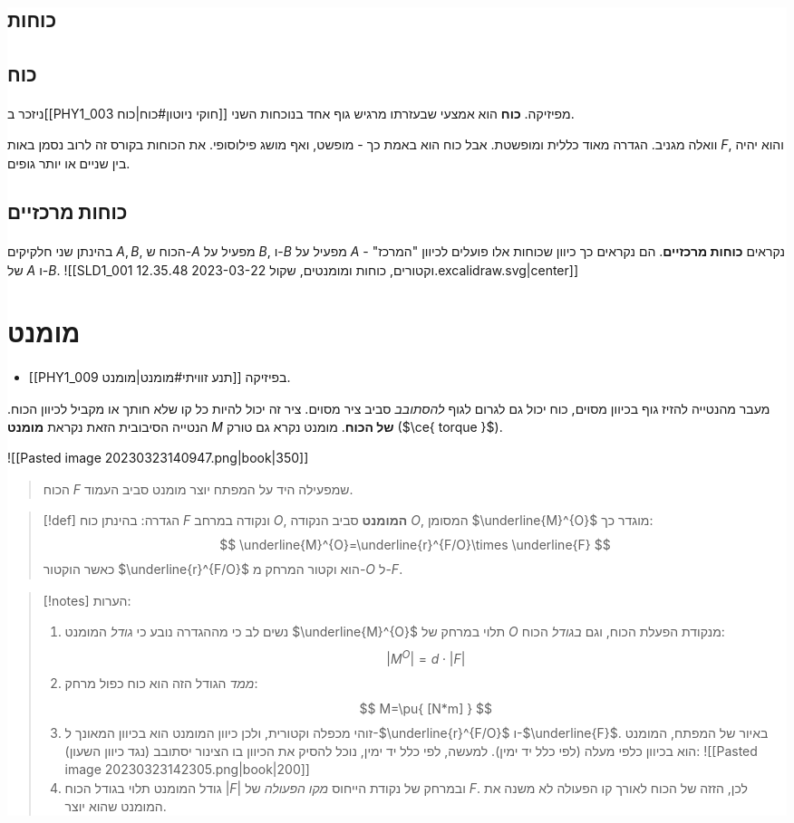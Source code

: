 ## כוחות
## כוח
ניזכר ב[[PHY1_003 חוקי ניוטון#כוח|כוח]] מפיזיקה. 
**כוח** הוא אמצעי שבעזרתו מרגיש גוף אחד בנוכחות השני.

וואלה מגניב. הגדרה מאוד כללית ומופשטת. אבל כוח הוא באמת כך - מופשט, ואף מושג פילוסופי. את הכוחות בקורס זה לרוב נסמן באות $F$, והוא יהיה בין שניים או יותר גופים.


## כוחות מרכזיים

בהינתן שני חלקיקים $A,B$, הכוח ש-$A$ מפעיל על $B$, ו-$B$ מפעיל על $A$ - נקראים **כוחות מרכזיים**. הם נקראים כך כיוון שכוחות אלו פועלים לכיוון "המרכז" של $A$ ו-$B$.
![[SLD1_001 וקטורים, כוחות ומומנטים, שקול 2023-03-22 12.35.48.excalidraw.svg|center]]

# מומנט

- [[PHY1_009 תנע זוויתי#מומנט|מומנט]] בפיזיקה.

מעבר מהנטייה להזיז גוף בכיוון מסוים, כוח יכול גם לגרום לגוף *להסתובב* סביב ציר מסוים. ציר זה יכול להיות כל קו שלא חותך או מקביל לכיוון הכוח. הנטייה הסיבובית הזאת נקראת **מומנט** $M$ **של הכוח**. מומנט נקרא גם טורק ($\ce{ torque }$).

![[Pasted image 20230323140947.png|book|350]]
>הכוח $F$ שמפעילה היד על המפתח יוצר מומנט סביב העמוד.

>[!def] הגדרה:
> בהינתן כוח $F$ ונקודה במרחב $O$, **המומנט** סביב הנקודה $O$, המסומן $\underline{M}^{O}$ מוגדר כך:
>  $$
> \underline{M}^{O}=\underline{r}^{F/O}\times \underline{F}
> $$
> כאשר  הוקטור $\underline{r}^{F/O}$ הוא וקטור המרחק מ-$O$ ל-$F$.
 

> [!notes] הערות:
> 1. נשים לב כי מההגדרה נובע כי *גודל* המומנט $\underline{M}^{O}$ תלוי במרחק של $O$ מנקודת הפעלת הכוח, וגם *בגודל* הכוח:
>	$$
>	|M^{O}|=d\cdot |F|
>	$$
> 2. *ממד* הגודל הזה הוא כוח כפול מרחק:
>	$$
>	M=\pu{ [N*m] }
>	$$
> 3. זוהי מכפלה וקטורית, ולכן כיוון המומנט הוא בכיוון המאונך ל-$\underline{r}^{F/O}$ ו-$\underline{F}$. באיור של המפתח, המומנט הוא בכיוון כלפי מעלה (לפי כלל יד ימין). למעשה, לפי כלל יד ימין, נוכל להסיק את הכיוון בו הצינור יסתובב (נגד כיוון השעון):
>	![[Pasted image 20230323142305.png|book|200]]
> 4. גודל המומנט תלוי בגודל הכוח $|F|$ ובמרחק של נקודת הייחוס *מקו הפעולה* של $F$. לכן, הזזה של הכוח לאורך קו הפעולה לא משנה את המומנט שהוא יוצר.
